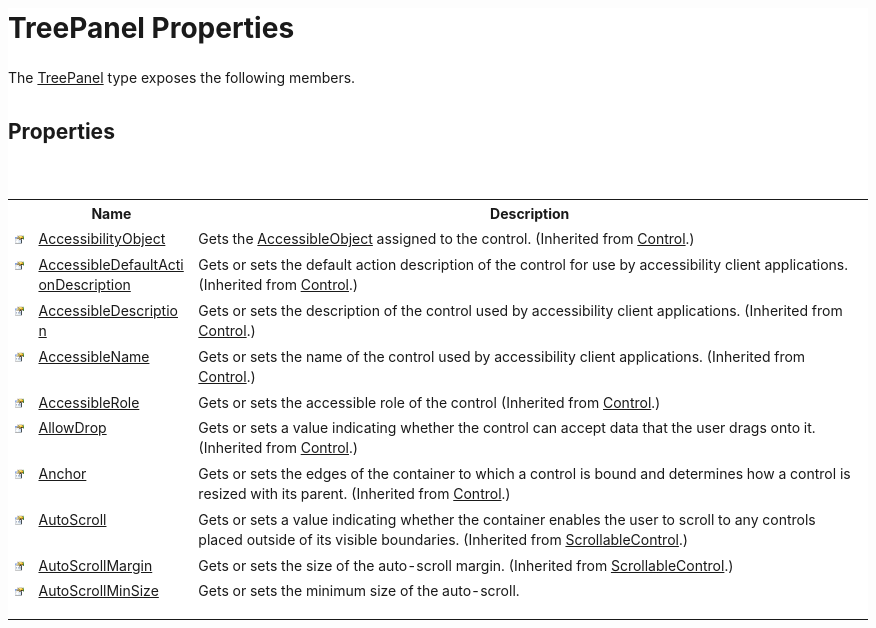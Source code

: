 # TreePanel Properties
 

The <a href="bd639a4b-3c76-b534-871f-8c730bacebaa">TreePanel</a> type exposes the following members.


## Properties
&nbsp;<table><tr><th></th><th>Name</th><th>Description</th></tr><tr><td>![Public property](media/pubproperty.gif "Public property")</td><td><a href="https://docs.microsoft.com/dotnet/api/system.windows.forms.control.accessibilityobject#system-windows-forms-control-accessibilityobject" target="_blank" rel="noopener noreferrer">AccessibilityObject</a></td><td>
Gets the <a href="https://docs.microsoft.com/dotnet/api/system.windows.forms.accessibleobject" target="_blank" rel="noopener noreferrer">AccessibleObject</a> assigned to the control.
 (Inherited from <a href="https://docs.microsoft.com/dotnet/api/system.windows.forms.control" target="_blank" rel="noopener noreferrer">Control</a>.)</td></tr><tr><td>![Public property](media/pubproperty.gif "Public property")</td><td><a href="https://docs.microsoft.com/dotnet/api/system.windows.forms.control.accessibledefaultactiondescription#system-windows-forms-control-accessibledefaultactiondescription" target="_blank" rel="noopener noreferrer">AccessibleDefaultActionDescription</a></td><td>
Gets or sets the default action description of the control for use by accessibility client applications.
 (Inherited from <a href="https://docs.microsoft.com/dotnet/api/system.windows.forms.control" target="_blank" rel="noopener noreferrer">Control</a>.)</td></tr><tr><td>![Public property](media/pubproperty.gif "Public property")</td><td><a href="https://docs.microsoft.com/dotnet/api/system.windows.forms.control.accessibledescription#system-windows-forms-control-accessibledescription" target="_blank" rel="noopener noreferrer">AccessibleDescription</a></td><td>
Gets or sets the description of the control used by accessibility client applications.
 (Inherited from <a href="https://docs.microsoft.com/dotnet/api/system.windows.forms.control" target="_blank" rel="noopener noreferrer">Control</a>.)</td></tr><tr><td>![Public property](media/pubproperty.gif "Public property")</td><td><a href="https://docs.microsoft.com/dotnet/api/system.windows.forms.control.accessiblename#system-windows-forms-control-accessiblename" target="_blank" rel="noopener noreferrer">AccessibleName</a></td><td>
Gets or sets the name of the control used by accessibility client applications.
 (Inherited from <a href="https://docs.microsoft.com/dotnet/api/system.windows.forms.control" target="_blank" rel="noopener noreferrer">Control</a>.)</td></tr><tr><td>![Public property](media/pubproperty.gif "Public property")</td><td><a href="https://docs.microsoft.com/dotnet/api/system.windows.forms.control.accessiblerole#system-windows-forms-control-accessiblerole" target="_blank" rel="noopener noreferrer">AccessibleRole</a></td><td>
Gets or sets the accessible role of the control
 (Inherited from <a href="https://docs.microsoft.com/dotnet/api/system.windows.forms.control" target="_blank" rel="noopener noreferrer">Control</a>.)</td></tr><tr><td>![Public property](media/pubproperty.gif "Public property")</td><td><a href="https://docs.microsoft.com/dotnet/api/system.windows.forms.control.allowdrop#system-windows-forms-control-allowdrop" target="_blank" rel="noopener noreferrer">AllowDrop</a></td><td>
Gets or sets a value indicating whether the control can accept data that the user drags onto it.
 (Inherited from <a href="https://docs.microsoft.com/dotnet/api/system.windows.forms.control" target="_blank" rel="noopener noreferrer">Control</a>.)</td></tr><tr><td>![Public property](media/pubproperty.gif "Public property")</td><td><a href="https://docs.microsoft.com/dotnet/api/system.windows.forms.control.anchor#system-windows-forms-control-anchor" target="_blank" rel="noopener noreferrer">Anchor</a></td><td>
Gets or sets the edges of the container to which a control is bound and determines how a control is resized with its parent.
 (Inherited from <a href="https://docs.microsoft.com/dotnet/api/system.windows.forms.control" target="_blank" rel="noopener noreferrer">Control</a>.)</td></tr><tr><td>![Public property](media/pubproperty.gif "Public property")</td><td><a href="https://docs.microsoft.com/dotnet/api/system.windows.forms.scrollablecontrol.autoscroll#system-windows-forms-scrollablecontrol-autoscroll" target="_blank" rel="noopener noreferrer">AutoScroll</a></td><td>
Gets or sets a value indicating whether the container enables the user to scroll to any controls placed outside of its visible boundaries.
 (Inherited from <a href="https://docs.microsoft.com/dotnet/api/system.windows.forms.scrollablecontrol" target="_blank" rel="noopener noreferrer">ScrollableControl</a>.)</td></tr><tr><td>![Public property](media/pubproperty.gif "Public property")</td><td><a href="https://docs.microsoft.com/dotnet/api/system.windows.forms.scrollablecontrol.autoscrollmargin#system-windows-forms-scrollablecontrol-autoscrollmargin" target="_blank" rel="noopener noreferrer">AutoScrollMargin</a></td><td>
Gets or sets the size of the auto-scroll margin.
 (Inherited from <a href="https://docs.microsoft.com/dotnet/api/system.windows.forms.scrollablecontrol" target="_blank" rel="noopener noreferrer">ScrollableControl</a>.)</td></tr><tr><td>![Public property](media/pubproperty.gif "Public property")</td><td><a href="https://docs.microsoft.com/dotnet/api/system.windows.forms.scrollablecontrol.autoscrollminsize#system-windows-forms-scrollablecontrol-autoscrollminsize" target="_blank" rel="noopener noreferrer">AutoScrollMinSize</a></td><td>
Gets or sets the minimum size of the auto-scroll.